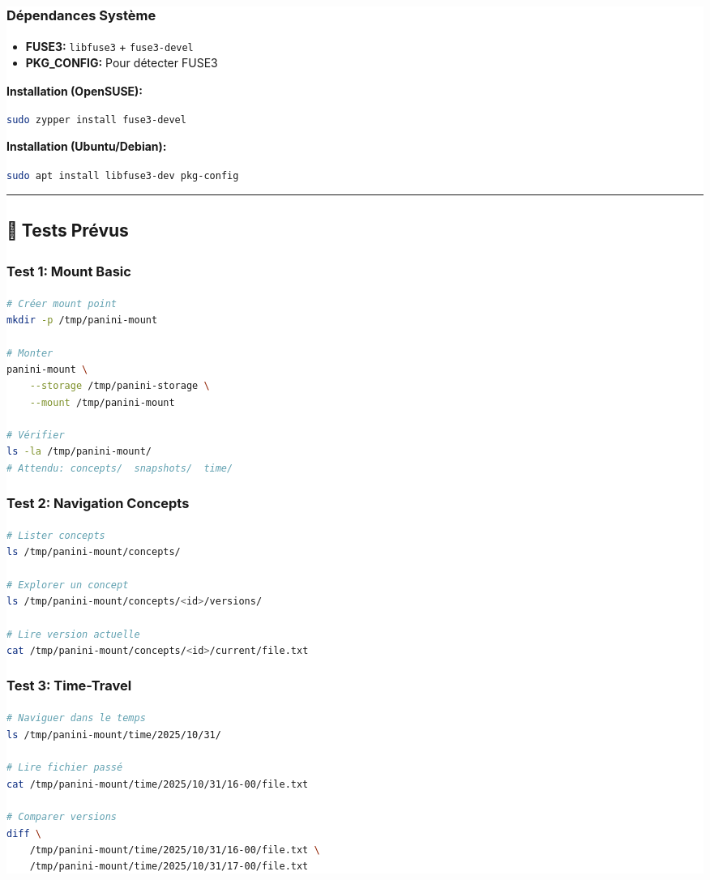 ### Dépendances Système
- **FUSE3:** `libfuse3` + `fuse3-devel`
- **PKG_CONFIG:** Pour détecter FUSE3

**Installation (OpenSUSE):**
```bash
sudo zypper install fuse3-devel
```

**Installation (Ubuntu/Debian):**
```bash
sudo apt install libfuse3-dev pkg-config
```

---

## 🧪 Tests Prévus

### Test 1: Mount Basic
```bash
# Créer mount point
mkdir -p /tmp/panini-mount

# Monter
panini-mount \
    --storage /tmp/panini-storage \
    --mount /tmp/panini-mount

# Vérifier
ls -la /tmp/panini-mount/
# Attendu: concepts/  snapshots/  time/
```

### Test 2: Navigation Concepts
```bash
# Lister concepts
ls /tmp/panini-mount/concepts/

# Explorer un concept
ls /tmp/panini-mount/concepts/<id>/versions/

# Lire version actuelle
cat /tmp/panini-mount/concepts/<id>/current/file.txt
```

### Test 3: Time-Travel
```bash
# Naviguer dans le temps
ls /tmp/panini-mount/time/2025/10/31/

# Lire fichier passé
cat /tmp/panini-mount/time/2025/10/31/16-00/file.txt

# Comparer versions
diff \
    /tmp/panini-mount/time/2025/10/31/16-00/file.txt \
    /tmp/panini-mount/time/2025/10/31/17-00/file.txt
```
